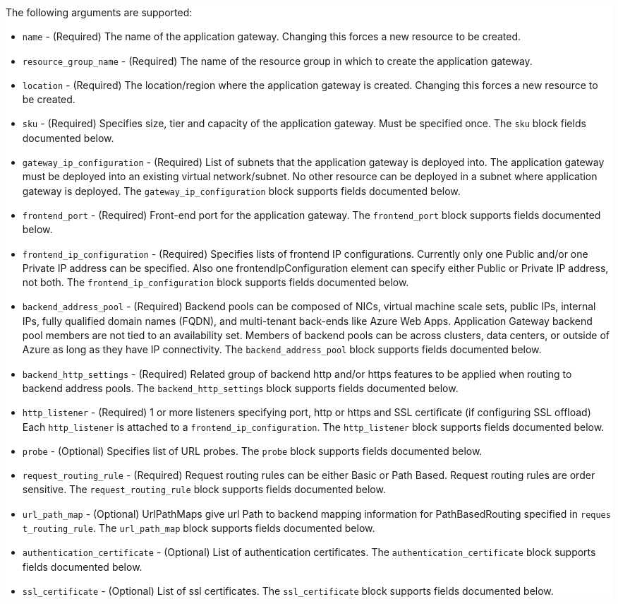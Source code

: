 The following arguments are supported:

* `name` - (Required) The name of the application gateway. Changing this forces a
  new resource to be created.

* `resource_group_name` - (Required) The name of the resource group in which to
  create the application gateway.

* `location` - (Required) The location/region where the application gateway is
  created. Changing this forces a new resource to be created.

* `sku` - (Required) Specifies size, tier and capacity of the application gateway. Must be specified once. The `sku` block fields documented below.

* `gateway_ip_configuration` - (Required) List of subnets that the application gateway is deployed into. The application gateway must be deployed into an existing virtual network/subnet. No other resource can be deployed in a subnet where application gateway is deployed. The `gateway_ip_configuration` block supports fields documented below.

* `frontend_port` - (Required) Front-end port for the application gateway. The `frontend_port` block supports fields documented below.

* `frontend_ip_configuration` - (Required) Specifies lists of frontend IP configurations. Currently only one Public and/or one Private IP address can be specified. Also one frontendIpConfiguration element can specify either Public or Private IP address, not both. The `frontend_ip_configuration` block supports fields documented below.

* `backend_address_pool` - (Required) Backend pools can be composed of NICs, virtual machine scale sets, public IPs, internal IPs, fully qualified domain names (FQDN), and multi-tenant back-ends like Azure Web Apps. Application Gateway backend pool members are not tied to an availability set. Members of backend pools can be across clusters, data centers, or outside of Azure as long as they have IP connectivity. The `backend_address_pool` block supports fields documented below.

* `backend_http_settings` - (Required) Related group of backend http and/or https features to be applied when routing to backend address pools. The `backend_http_settings` block supports fields documented below.

* `http_listener` - (Required) 1 or more listeners specifying port, http or https and SSL certificate (if configuring SSL offload) Each `http_listener` is attached to a `frontend_ip_configuration`. The `http_listener` block supports fields documented below.

* `probe` - (Optional) Specifies list of URL probes. The `probe` block supports fields documented below.

* `request_routing_rule` - (Required) Request routing rules can be either Basic or Path Based. Request routing rules are order sensitive. The `request_routing_rule` block supports fields documented below.

* `url_path_map` - (Optional) UrlPathMaps give url Path to backend mapping information for PathBasedRouting specified in `request_routing_rule`. The `url_path_map` block supports fields documented below.

* `authentication_certificate` - (Optional) List of authentication certificates. The `authentication_certificate` block supports fields documented below.

* `ssl_certificate` - (Optional) List of ssl certificates. The `ssl_certificate` block supports fields documented below.
